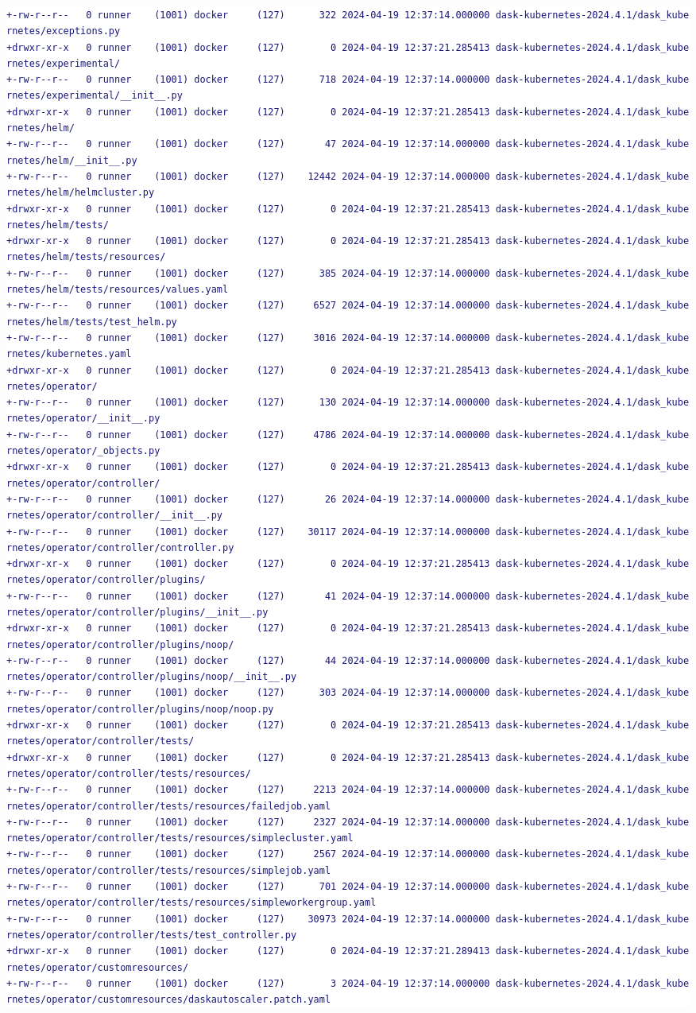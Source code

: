 ```diff
+-rw-r--r--   0 runner    (1001) docker     (127)      322 2024-04-19 12:37:14.000000 dask-kubernetes-2024.4.1/dask_kubernetes/exceptions.py
+drwxr-xr-x   0 runner    (1001) docker     (127)        0 2024-04-19 12:37:21.285413 dask-kubernetes-2024.4.1/dask_kubernetes/experimental/
+-rw-r--r--   0 runner    (1001) docker     (127)      718 2024-04-19 12:37:14.000000 dask-kubernetes-2024.4.1/dask_kubernetes/experimental/__init__.py
+drwxr-xr-x   0 runner    (1001) docker     (127)        0 2024-04-19 12:37:21.285413 dask-kubernetes-2024.4.1/dask_kubernetes/helm/
+-rw-r--r--   0 runner    (1001) docker     (127)       47 2024-04-19 12:37:14.000000 dask-kubernetes-2024.4.1/dask_kubernetes/helm/__init__.py
+-rw-r--r--   0 runner    (1001) docker     (127)    12442 2024-04-19 12:37:14.000000 dask-kubernetes-2024.4.1/dask_kubernetes/helm/helmcluster.py
+drwxr-xr-x   0 runner    (1001) docker     (127)        0 2024-04-19 12:37:21.285413 dask-kubernetes-2024.4.1/dask_kubernetes/helm/tests/
+drwxr-xr-x   0 runner    (1001) docker     (127)        0 2024-04-19 12:37:21.285413 dask-kubernetes-2024.4.1/dask_kubernetes/helm/tests/resources/
+-rw-r--r--   0 runner    (1001) docker     (127)      385 2024-04-19 12:37:14.000000 dask-kubernetes-2024.4.1/dask_kubernetes/helm/tests/resources/values.yaml
+-rw-r--r--   0 runner    (1001) docker     (127)     6527 2024-04-19 12:37:14.000000 dask-kubernetes-2024.4.1/dask_kubernetes/helm/tests/test_helm.py
+-rw-r--r--   0 runner    (1001) docker     (127)     3016 2024-04-19 12:37:14.000000 dask-kubernetes-2024.4.1/dask_kubernetes/kubernetes.yaml
+drwxr-xr-x   0 runner    (1001) docker     (127)        0 2024-04-19 12:37:21.285413 dask-kubernetes-2024.4.1/dask_kubernetes/operator/
+-rw-r--r--   0 runner    (1001) docker     (127)      130 2024-04-19 12:37:14.000000 dask-kubernetes-2024.4.1/dask_kubernetes/operator/__init__.py
+-rw-r--r--   0 runner    (1001) docker     (127)     4786 2024-04-19 12:37:14.000000 dask-kubernetes-2024.4.1/dask_kubernetes/operator/_objects.py
+drwxr-xr-x   0 runner    (1001) docker     (127)        0 2024-04-19 12:37:21.285413 dask-kubernetes-2024.4.1/dask_kubernetes/operator/controller/
+-rw-r--r--   0 runner    (1001) docker     (127)       26 2024-04-19 12:37:14.000000 dask-kubernetes-2024.4.1/dask_kubernetes/operator/controller/__init__.py
+-rw-r--r--   0 runner    (1001) docker     (127)    30117 2024-04-19 12:37:14.000000 dask-kubernetes-2024.4.1/dask_kubernetes/operator/controller/controller.py
+drwxr-xr-x   0 runner    (1001) docker     (127)        0 2024-04-19 12:37:21.285413 dask-kubernetes-2024.4.1/dask_kubernetes/operator/controller/plugins/
+-rw-r--r--   0 runner    (1001) docker     (127)       41 2024-04-19 12:37:14.000000 dask-kubernetes-2024.4.1/dask_kubernetes/operator/controller/plugins/__init__.py
+drwxr-xr-x   0 runner    (1001) docker     (127)        0 2024-04-19 12:37:21.285413 dask-kubernetes-2024.4.1/dask_kubernetes/operator/controller/plugins/noop/
+-rw-r--r--   0 runner    (1001) docker     (127)       44 2024-04-19 12:37:14.000000 dask-kubernetes-2024.4.1/dask_kubernetes/operator/controller/plugins/noop/__init__.py
+-rw-r--r--   0 runner    (1001) docker     (127)      303 2024-04-19 12:37:14.000000 dask-kubernetes-2024.4.1/dask_kubernetes/operator/controller/plugins/noop/noop.py
+drwxr-xr-x   0 runner    (1001) docker     (127)        0 2024-04-19 12:37:21.285413 dask-kubernetes-2024.4.1/dask_kubernetes/operator/controller/tests/
+drwxr-xr-x   0 runner    (1001) docker     (127)        0 2024-04-19 12:37:21.285413 dask-kubernetes-2024.4.1/dask_kubernetes/operator/controller/tests/resources/
+-rw-r--r--   0 runner    (1001) docker     (127)     2213 2024-04-19 12:37:14.000000 dask-kubernetes-2024.4.1/dask_kubernetes/operator/controller/tests/resources/failedjob.yaml
+-rw-r--r--   0 runner    (1001) docker     (127)     2327 2024-04-19 12:37:14.000000 dask-kubernetes-2024.4.1/dask_kubernetes/operator/controller/tests/resources/simplecluster.yaml
+-rw-r--r--   0 runner    (1001) docker     (127)     2567 2024-04-19 12:37:14.000000 dask-kubernetes-2024.4.1/dask_kubernetes/operator/controller/tests/resources/simplejob.yaml
+-rw-r--r--   0 runner    (1001) docker     (127)      701 2024-04-19 12:37:14.000000 dask-kubernetes-2024.4.1/dask_kubernetes/operator/controller/tests/resources/simpleworkergroup.yaml
+-rw-r--r--   0 runner    (1001) docker     (127)    30973 2024-04-19 12:37:14.000000 dask-kubernetes-2024.4.1/dask_kubernetes/operator/controller/tests/test_controller.py
+drwxr-xr-x   0 runner    (1001) docker     (127)        0 2024-04-19 12:37:21.289413 dask-kubernetes-2024.4.1/dask_kubernetes/operator/customresources/
+-rw-r--r--   0 runner    (1001) docker     (127)        3 2024-04-19 12:37:14.000000 dask-kubernetes-2024.4.1/dask_kubernetes/operator/customresources/daskautoscaler.patch.yaml
```